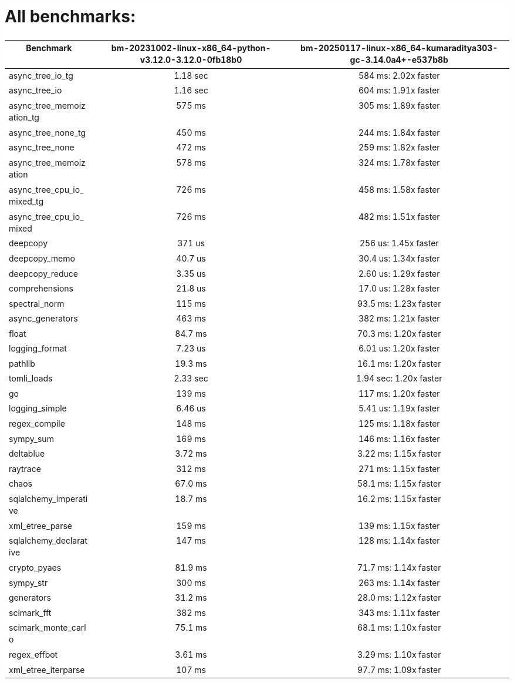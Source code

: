 All benchmarks:
===============

| Benchmark                  | bm-20231002-linux-x86_64-python-v3.12.0-3.12.0-0fb18b0 | bm-20250117-linux-x86_64-kumaraditya303-gc-3.14.0a4+-e537b8b |
|----------------------------|:------------------------------------------------------:|:------------------------------------------------------------:|
| async_tree_io_tg           | 1.18 sec                                               | 584 ms: 2.02x faster                                         |
| async_tree_io              | 1.16 sec                                               | 604 ms: 1.91x faster                                         |
| async_tree_memoization_tg  | 575 ms                                                 | 305 ms: 1.89x faster                                         |
| async_tree_none_tg         | 450 ms                                                 | 244 ms: 1.84x faster                                         |
| async_tree_none            | 472 ms                                                 | 259 ms: 1.82x faster                                         |
| async_tree_memoization     | 578 ms                                                 | 324 ms: 1.78x faster                                         |
| async_tree_cpu_io_mixed_tg | 726 ms                                                 | 458 ms: 1.58x faster                                         |
| async_tree_cpu_io_mixed    | 726 ms                                                 | 482 ms: 1.51x faster                                         |
| deepcopy                   | 371 us                                                 | 256 us: 1.45x faster                                         |
| deepcopy_memo              | 40.7 us                                                | 30.4 us: 1.34x faster                                        |
| deepcopy_reduce            | 3.35 us                                                | 2.60 us: 1.29x faster                                        |
| comprehensions             | 21.8 us                                                | 17.0 us: 1.28x faster                                        |
| spectral_norm              | 115 ms                                                 | 93.5 ms: 1.23x faster                                        |
| async_generators           | 463 ms                                                 | 382 ms: 1.21x faster                                         |
| float                      | 84.7 ms                                                | 70.3 ms: 1.20x faster                                        |
| logging_format             | 7.23 us                                                | 6.01 us: 1.20x faster                                        |
| pathlib                    | 19.3 ms                                                | 16.1 ms: 1.20x faster                                        |
| tomli_loads                | 2.33 sec                                               | 1.94 sec: 1.20x faster                                       |
| go                         | 139 ms                                                 | 117 ms: 1.20x faster                                         |
| logging_simple             | 6.46 us                                                | 5.41 us: 1.19x faster                                        |
| regex_compile              | 148 ms                                                 | 125 ms: 1.18x faster                                         |
| sympy_sum                  | 169 ms                                                 | 146 ms: 1.16x faster                                         |
| deltablue                  | 3.72 ms                                                | 3.22 ms: 1.15x faster                                        |
| raytrace                   | 312 ms                                                 | 271 ms: 1.15x faster                                         |
| chaos                      | 67.0 ms                                                | 58.1 ms: 1.15x faster                                        |
| sqlalchemy_imperative      | 18.7 ms                                                | 16.2 ms: 1.15x faster                                        |
| xml_etree_parse            | 159 ms                                                 | 139 ms: 1.15x faster                                         |
| sqlalchemy_declarative     | 147 ms                                                 | 128 ms: 1.14x faster                                         |
| crypto_pyaes               | 81.9 ms                                                | 71.7 ms: 1.14x faster                                        |
| sympy_str                  | 300 ms                                                 | 263 ms: 1.14x faster                                         |
| generators                 | 31.2 ms                                                | 28.0 ms: 1.12x faster                                        |
| scimark_fft                | 382 ms                                                 | 343 ms: 1.11x faster                                         |
| scimark_monte_carlo        | 75.1 ms                                                | 68.1 ms: 1.10x faster                                        |
| regex_effbot               | 3.61 ms                                                | 3.29 ms: 1.10x faster                                        |
| xml_etree_iterparse        | 107 ms                                                 | 97.7 ms: 1.09x faster                                        |